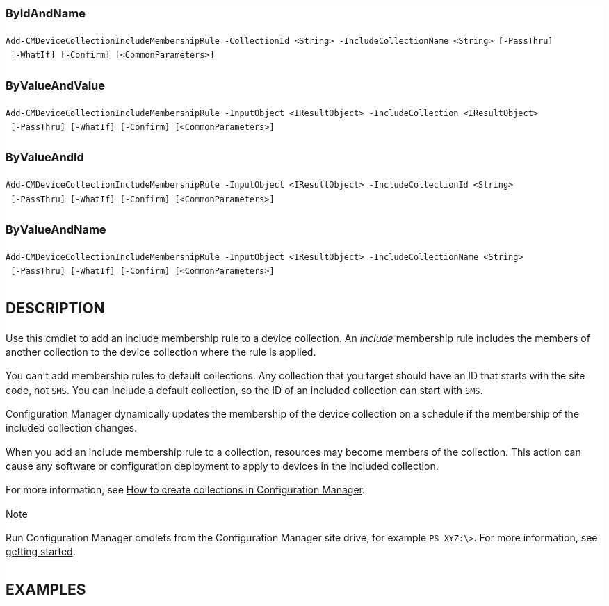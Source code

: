 ### ByIdAndName
```
Add-CMDeviceCollectionIncludeMembershipRule -CollectionId <String> -IncludeCollectionName <String> [-PassThru]
 [-WhatIf] [-Confirm] [<CommonParameters>]
```

### ByValueAndValue
```
Add-CMDeviceCollectionIncludeMembershipRule -InputObject <IResultObject> -IncludeCollection <IResultObject>
 [-PassThru] [-WhatIf] [-Confirm] [<CommonParameters>]
```

### ByValueAndId
```
Add-CMDeviceCollectionIncludeMembershipRule -InputObject <IResultObject> -IncludeCollectionId <String>
 [-PassThru] [-WhatIf] [-Confirm] [<CommonParameters>]
```

### ByValueAndName
```
Add-CMDeviceCollectionIncludeMembershipRule -InputObject <IResultObject> -IncludeCollectionName <String>
 [-PassThru] [-WhatIf] [-Confirm] [<CommonParameters>]
```

## DESCRIPTION

Use this cmdlet to add an include membership rule to a device collection.
An _include_ membership rule includes the members of another collection to the device collection where the rule is applied.

You can't add membership rules to default collections. Any collection that you target should have an ID that starts with the site code, not `SMS`. You can include a default collection, so the ID of an included collection can start with `SMS`.

Configuration Manager dynamically updates the membership of the device collection on a schedule if the membership of the included collection changes.

When you add an include membership rule to a collection, resources may become members of the collection. This action can cause any software or configuration deployment to apply to devices in the included collection.

For more information, see [How to create collections in Configuration Manager](/mem/configmgr/core/clients/manage/collections/create-collections).

> [!NOTE]
> Run Configuration Manager cmdlets from the Configuration Manager site drive, for example `PS XYZ:\>`. For more information, see [getting started](/powershell/sccm/overview).

## EXAMPLES
